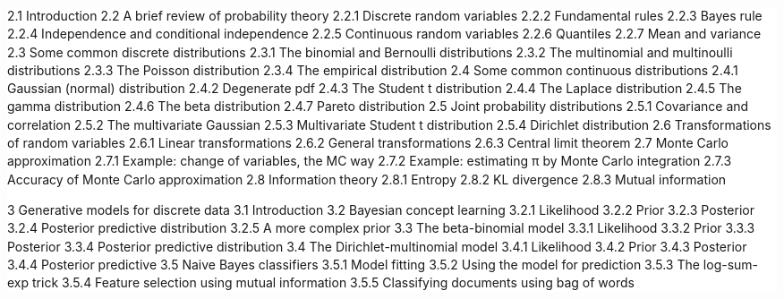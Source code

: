 2.1 Introduction
2.2 A brief review of probability theory
2.2.1 Discrete random variables
2.2.2 Fundamental rules
2.2.3 Bayes rule
2.2.4 Independence and conditional independence
2.2.5 Continuous random variables
2.2.6 Quantiles
2.2.7 Mean and variance
2.3 Some common discrete distributions
2.3.1 The binomial and Bernoulli distributions
2.3.2 The multinomial and multinoulli distributions
2.3.3 The Poisson distribution
2.3.4 The empirical distribution
2.4 Some common continuous distributions
2.4.1 Gaussian (normal) distribution
2.4.2 Degenerate pdf
2.4.3 The Student t distribution
2.4.4 The Laplace distribution
2.4.5 The gamma distribution
2.4.6 The beta distribution
2.4.7 Pareto distribution
2.5 Joint probability distributions
2.5.1 Covariance and correlation
2.5.2 The multivariate Gaussian
2.5.3 Multivariate Student t distribution
2.5.4 Dirichlet distribution
2.6 Transformations of random variables
2.6.1 Linear transformations
2.6.2 General transformations
2.6.3 Central limit theorem
2.7 Monte Carlo approximation
2.7.1 Example: change of variables, the MC way
2.7.2 Example: estimating π by Monte Carlo integration
2.7.3 Accuracy of Monte Carlo approximation
2.8 Information theory
2.8.1 Entropy
2.8.2 KL divergence
2.8.3 Mutual information

3 Generative models for discrete data
3.1 Introduction
3.2 Bayesian concept learning
3.2.1 Likelihood
3.2.2 Prior
3.2.3 Posterior
3.2.4 Posterior predictive distribution
3.2.5 A more complex prior
3.3 The beta-binomial model
3.3.1 Likelihood
3.3.2 Prior
3.3.3 Posterior
3.3.4 Posterior predictive distribution
3.4 The Dirichlet-multinomial model
3.4.1 Likelihood
3.4.2 Prior
3.4.3 Posterior
3.4.4 Posterior predictive
3.5 Naive Bayes classifiers
3.5.1 Model fitting
3.5.2 Using the model for prediction
3.5.3 The log-sum-exp trick
3.5.4 Feature selection using mutual information
3.5.5 Classifying documents using bag of words